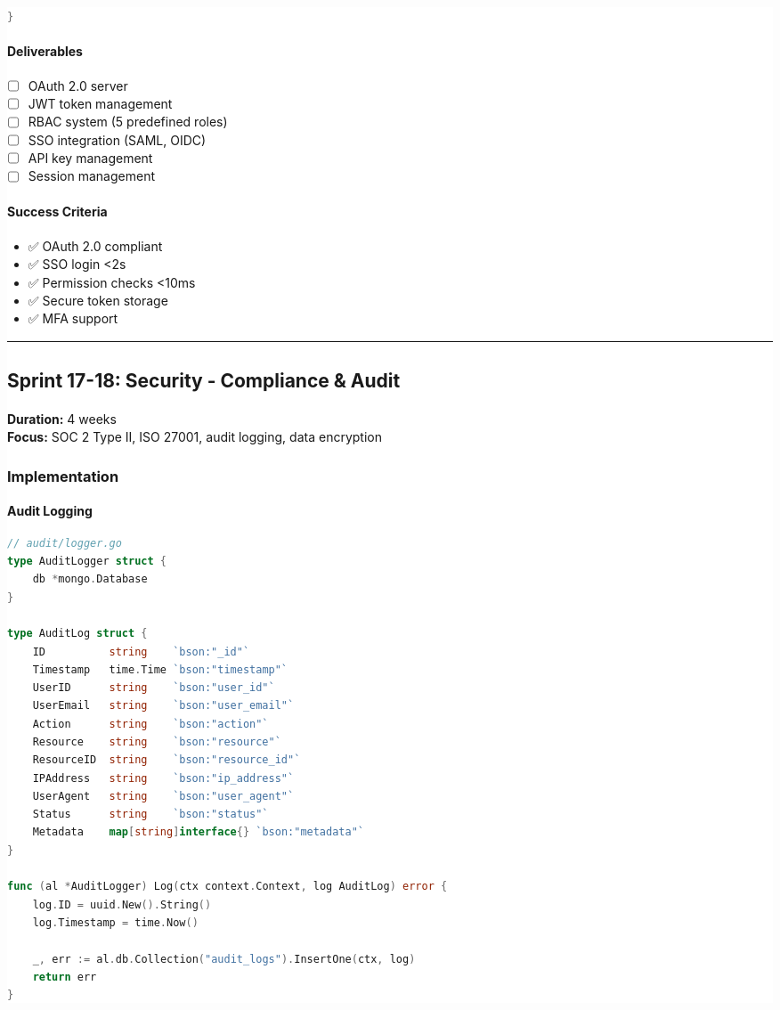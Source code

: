 ```go
}
```

#### Deliverables
- [ ] OAuth 2.0 server
- [ ] JWT token management
- [ ] RBAC system (5 predefined roles)
- [ ] SSO integration (SAML, OIDC)
- [ ] API key management
- [ ] Session management

#### Success Criteria
- ✅ OAuth 2.0 compliant
- ✅ SSO login <2s
- ✅ Permission checks <10ms
- ✅ Secure token storage
- ✅ MFA support

---

## Sprint 17-18: Security - Compliance & Audit

**Duration:** 4 weeks  
**Focus:** SOC 2 Type II, ISO 27001, audit logging, data encryption

### Implementation

**Audit Logging**
```go
// audit/logger.go
type AuditLogger struct {
    db *mongo.Database
}

type AuditLog struct {
    ID          string    `bson:"_id"`
    Timestamp   time.Time `bson:"timestamp"`
    UserID      string    `bson:"user_id"`
    UserEmail   string    `bson:"user_email"`
    Action      string    `bson:"action"`
    Resource    string    `bson:"resource"`
    ResourceID  string    `bson:"resource_id"`
    IPAddress   string    `bson:"ip_address"`
    UserAgent   string    `bson:"user_agent"`
    Status      string    `bson:"status"`
    Metadata    map[string]interface{} `bson:"metadata"`
}

func (al *AuditLogger) Log(ctx context.Context, log AuditLog) error {
    log.ID = uuid.New().String()
    log.Timestamp = time.Now()
    
    _, err := al.db.Collection("audit_logs").InsertOne(ctx, log)
    return err
}
```
